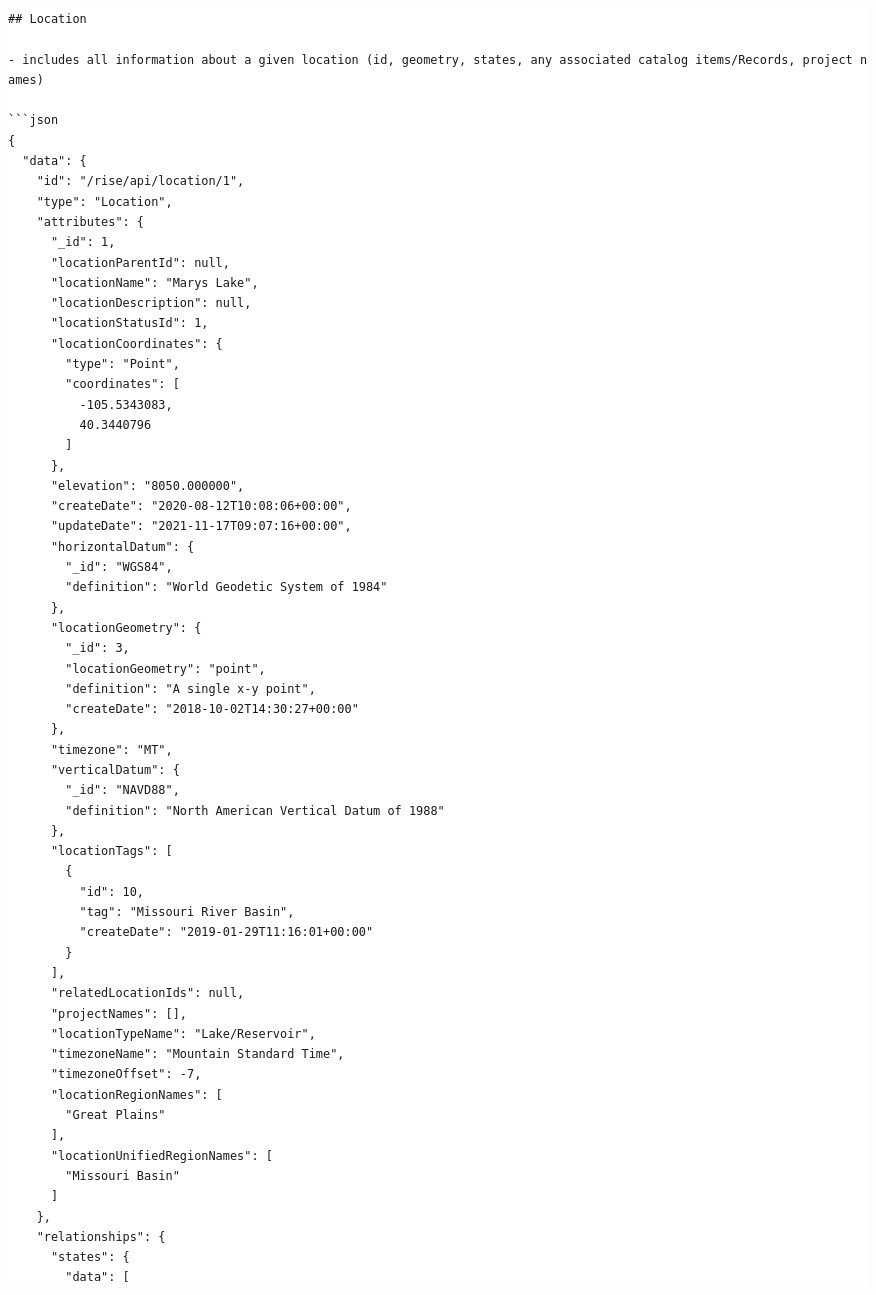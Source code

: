 ```mermaid
## Location

- includes all information about a given location (id, geometry, states, any associated catalog items/Records, project names)

```json
{
  "data": {
    "id": "/rise/api/location/1",
    "type": "Location",
    "attributes": {
      "_id": 1,
      "locationParentId": null,
      "locationName": "Marys Lake",
      "locationDescription": null,
      "locationStatusId": 1,
      "locationCoordinates": {
        "type": "Point",
        "coordinates": [
          -105.5343083,
          40.3440796
        ]
      },
      "elevation": "8050.000000",
      "createDate": "2020-08-12T10:08:06+00:00",
      "updateDate": "2021-11-17T09:07:16+00:00",
      "horizontalDatum": {
        "_id": "WGS84",
        "definition": "World Geodetic System of 1984"
      },
      "locationGeometry": {
        "_id": 3,
        "locationGeometry": "point",
        "definition": "A single x-y point",
        "createDate": "2018-10-02T14:30:27+00:00"
      },
      "timezone": "MT",
      "verticalDatum": {
        "_id": "NAVD88",
        "definition": "North American Vertical Datum of 1988"
      },
      "locationTags": [
        {
          "id": 10,
          "tag": "Missouri River Basin",
          "createDate": "2019-01-29T11:16:01+00:00"
        }
      ],
      "relatedLocationIds": null,
      "projectNames": [],
      "locationTypeName": "Lake/Reservoir",
      "timezoneName": "Mountain Standard Time",
      "timezoneOffset": -7,
      "locationRegionNames": [
        "Great Plains"
      ],
      "locationUnifiedRegionNames": [
        "Missouri Basin"
      ]
    },
    "relationships": {
      "states": {
        "data": [
```